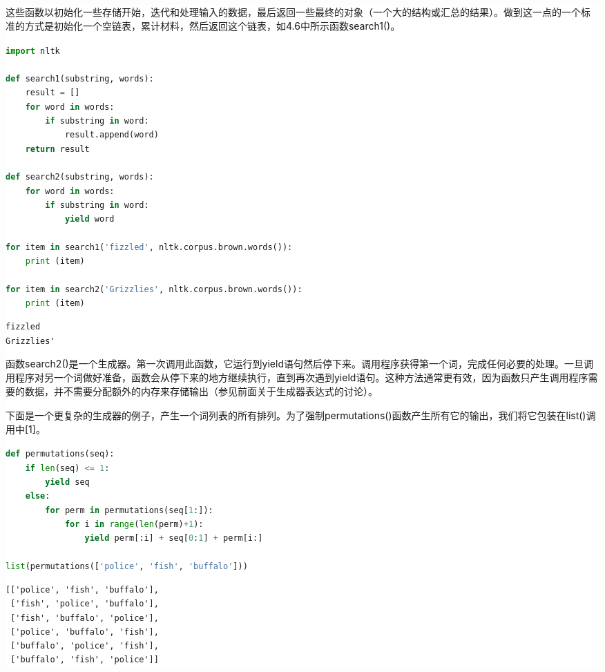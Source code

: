 这些函数以初始化一些存储开始，迭代和处理输入的数据，最后返回一些最终的对象（一个大的结构或汇总的结果）。做到这一点的一个标准的方式是初始化一个空链表，累计材料，然后返回这个链表，如4.6中所示函数search1()。


```python
import nltk

def search1(substring, words):
    result = []
    for word in words:
        if substring in word:
            result.append(word)
    return result

def search2(substring, words):
    for word in words:
        if substring in word:
            yield word
            
for item in search1('fizzled', nltk.corpus.brown.words()):
    print (item)

for item in search2('Grizzlies', nltk.corpus.brown.words()):
    print (item)
```

    fizzled
    Grizzlies'


函数search2()是一个生成器。第一次调用此函数，它运行到yield语句然后停下来。调用程序获得第一个词，完成任何必要的处理。一旦调用程序对另一个词做好准备，函数会从停下来的地方继续执行，直到再次遇到yield语句。这种方法通常更有效，因为函数只产生调用程序需要的数据，并不需要分配额外的内存来存储输出（参见前面关于生成器表达式的讨论）。

下面是一个更复杂的生成器的例子，产生一个词列表的所有排列。为了强制permutations()函数产生所有它的输出，我们将它包装在list()调用中[1]。


```python
def permutations(seq):
    if len(seq) <= 1:
        yield seq
    else:
        for perm in permutations(seq[1:]):
            for i in range(len(perm)+1):
                yield perm[:i] + seq[0:1] + perm[i:]

list(permutations(['police', 'fish', 'buffalo']))
```




    [['police', 'fish', 'buffalo'],
     ['fish', 'police', 'buffalo'],
     ['fish', 'buffalo', 'police'],
     ['police', 'buffalo', 'fish'],
     ['buffalo', 'police', 'fish'],
     ['buffalo', 'fish', 'police']]
